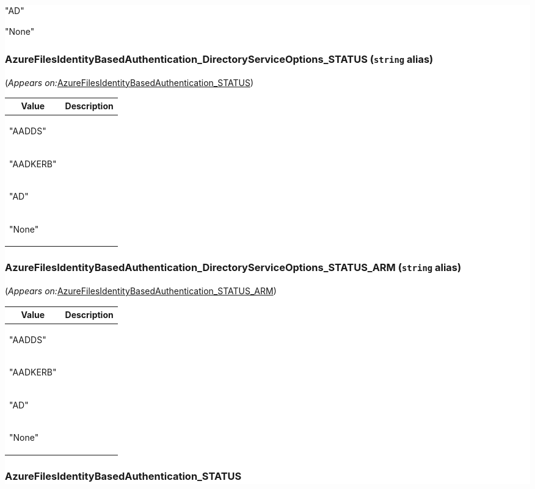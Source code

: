 <td></td>
</tr><tr><td><p>&#34;AD&#34;</p></td>
<td></td>
</tr><tr><td><p>&#34;None&#34;</p></td>
<td></td>
</tr></tbody>
</table>
<h3 id="storage.azure.com/v1api20230101.AzureFilesIdentityBasedAuthentication_DirectoryServiceOptions_STATUS">AzureFilesIdentityBasedAuthentication_DirectoryServiceOptions_STATUS
(<code>string</code> alias)</h3>
<p>
(<em>Appears on:</em><a href="#storage.azure.com/v1api20230101.AzureFilesIdentityBasedAuthentication_STATUS">AzureFilesIdentityBasedAuthentication_STATUS</a>)
</p>
<div>
</div>
<table>
<thead>
<tr>
<th>Value</th>
<th>Description</th>
</tr>
</thead>
<tbody><tr><td><p>&#34;AADDS&#34;</p></td>
<td></td>
</tr><tr><td><p>&#34;AADKERB&#34;</p></td>
<td></td>
</tr><tr><td><p>&#34;AD&#34;</p></td>
<td></td>
</tr><tr><td><p>&#34;None&#34;</p></td>
<td></td>
</tr></tbody>
</table>
<h3 id="storage.azure.com/v1api20230101.AzureFilesIdentityBasedAuthentication_DirectoryServiceOptions_STATUS_ARM">AzureFilesIdentityBasedAuthentication_DirectoryServiceOptions_STATUS_ARM
(<code>string</code> alias)</h3>
<p>
(<em>Appears on:</em><a href="#storage.azure.com/v1api20230101.AzureFilesIdentityBasedAuthentication_STATUS_ARM">AzureFilesIdentityBasedAuthentication_STATUS_ARM</a>)
</p>
<div>
</div>
<table>
<thead>
<tr>
<th>Value</th>
<th>Description</th>
</tr>
</thead>
<tbody><tr><td><p>&#34;AADDS&#34;</p></td>
<td></td>
</tr><tr><td><p>&#34;AADKERB&#34;</p></td>
<td></td>
</tr><tr><td><p>&#34;AD&#34;</p></td>
<td></td>
</tr><tr><td><p>&#34;None&#34;</p></td>
<td></td>
</tr></tbody>
</table>
<h3 id="storage.azure.com/v1api20230101.AzureFilesIdentityBasedAuthentication_STATUS">AzureFilesIdentityBasedAuthentication_STATUS
</h3>
<p>